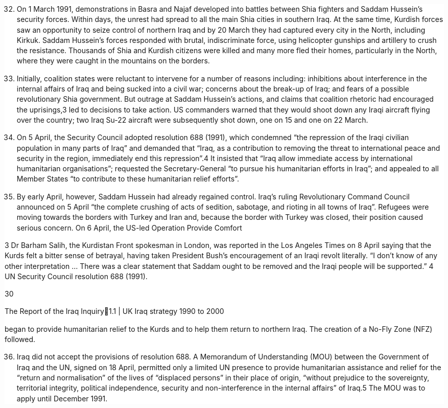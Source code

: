 32.  On 1 March 1991, demonstrations in Basra and Najaf developed into battles 
between Shia fighters and Saddam Hussein’s security forces. Within days, the unrest 
had spread to all the main Shia cities in southern Iraq. At the same time, Kurdish forces 
saw an opportunity to seize control of northern Iraq and by 20 March they had captured 
every city in the North, including Kirkuk. Saddam Hussein’s forces responded with brutal, 
indiscriminate force, using helicopter gunships and artillery to crush the resistance. 
Thousands of Shia and Kurdish citizens were killed and many more fled their homes, 
particularly in the North, where they were caught in the mountains on the borders.

33.  Initially, coalition states were reluctant to intervene for a number of reasons 
including: inhibitions about interference in the internal affairs of Iraq and being 
sucked into a civil war; concerns about the break-up of Iraq; and fears of a possible 
revolutionary Shia government. But outrage at Saddam Hussein’s actions, and claims 
that coalition rhetoric had encouraged the uprisings,3 led to decisions to take action. 
US commanders warned that they would shoot down any Iraqi aircraft flying over the 
country; two Iraq Su-22 aircraft were subsequently shot down, one on 15 and one 
on 22 March.

34.  On 5 April, the Security Council adopted resolution 688 (1991), which condemned 
“the repression of the Iraqi civilian population in many parts of Iraq” and demanded 
that “Iraq, as a contribution to removing the threat to international peace and security 
in the region, immediately end this repression”.4 It insisted that “Iraq allow immediate 
access by international humanitarian organisations”; requested the Secretary-General 
“to pursue his humanitarian efforts in Iraq”; and appealed to all Member States “to 
contribute to these humanitarian relief efforts”.

35.  By early April, however, Saddam Hussein had already regained control. Iraq’s ruling 
Revolutionary Command Council announced on 5 April “the complete crushing of acts 
of sedition, sabotage, and rioting in all towns of Iraq”. Refugees were moving towards 
the borders with Turkey and Iran and, because the border with Turkey was closed, their 
position caused serious concern. On 6 April, the US-led Operation Provide Comfort 

3 Dr Barham Salih, the Kurdistan Front spokesman in London, was reported in the Los Angeles Times on 
8 April saying that the Kurds felt a bitter sense of betrayal, having taken President Bush’s encouragement 
of an Iraqi revolt literally. “I don’t know of any other interpretation … There was a clear statement that 
Saddam ought to be removed and the Iraqi people will be supported.”
4 UN Security Council resolution 688 (1991).

30

The Report of the Iraq Inquiry1.1  |  UK Iraq strategy 1990 to 2000

began to provide humanitarian relief to the Kurds and to help them return to northern 
Iraq. The creation of a No-Fly Zone (NFZ) followed.

36.  Iraq did not accept the provisions of resolution 688. A Memorandum of 
Understanding (MOU) between the Government of Iraq and the UN, signed on 18 April, 
permitted only a limited UN presence to provide humanitarian assistance and relief 
for the “return and normalisation” of the lives of “displaced persons” in their place of 
origin, “without prejudice to the sovereignty, territorial integrity, political independence, 
security and non-interference in the internal affairs” of Iraq.5 The MOU was to apply until 
December 1991.
